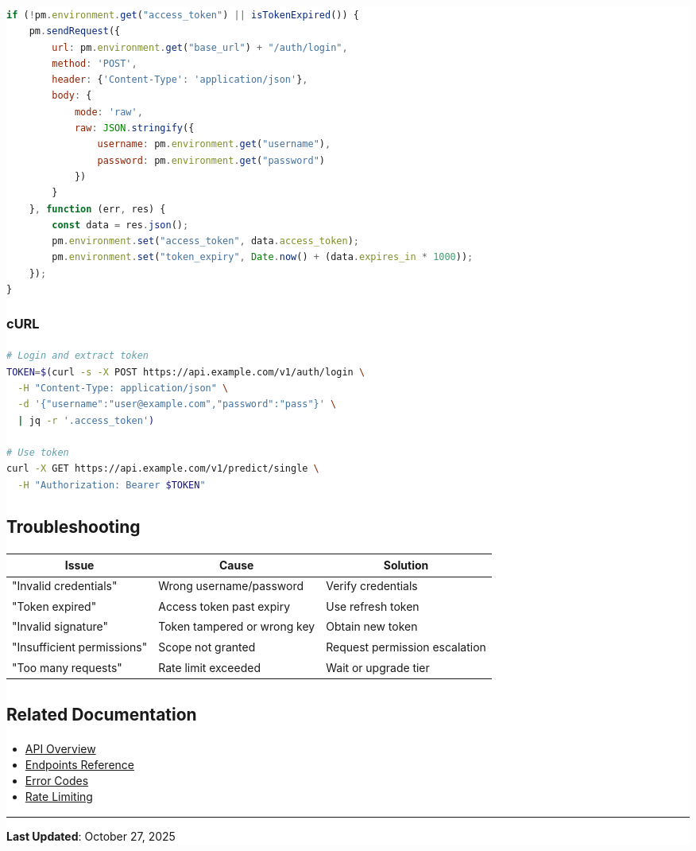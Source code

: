 ```javascript
if (!pm.environment.get("access_token") || isTokenExpired()) {
    pm.sendRequest({
        url: pm.environment.get("base_url") + "/auth/login",
        method: 'POST',
        header: {'Content-Type': 'application/json'},
        body: {
            mode: 'raw',
            raw: JSON.stringify({
                username: pm.environment.get("username"),
                password: pm.environment.get("password")
            })
        }
    }, function (err, res) {
        const data = res.json();
        pm.environment.set("access_token", data.access_token);
        pm.environment.set("token_expiry", Date.now() + (data.expires_in * 1000));
    });
}
```

### cURL

```bash
# Login and extract token
TOKEN=$(curl -s -X POST https://api.example.com/v1/auth/login \
  -H "Content-Type: application/json" \
  -d '{"username":"user@example.com","password":"pass"}' \
  | jq -r '.access_token')

# Use token
curl -X GET https://api.example.com/v1/predict/single \
  -H "Authorization: Bearer $TOKEN"
```

## Troubleshooting

| Issue | Cause | Solution |
|-------|-------|----------|
| "Invalid credentials" | Wrong username/password | Verify credentials |
| "Token expired" | Access token past expiry | Use refresh token |
| "Invalid signature" | Token tampered or wrong key | Obtain new token |
| "Insufficient permissions" | Scope not granted | Request permission escalation |
| "Too many requests" | Rate limit exceeded | Wait or upgrade tier |

## Related Documentation

- [API Overview](./overview.md)
- [Endpoints Reference](./endpoints.md)
- [Error Codes](./error-codes.md)
- [Rate Limiting](./rate-limiting.md)

---

**Last Updated**: October 27, 2025
